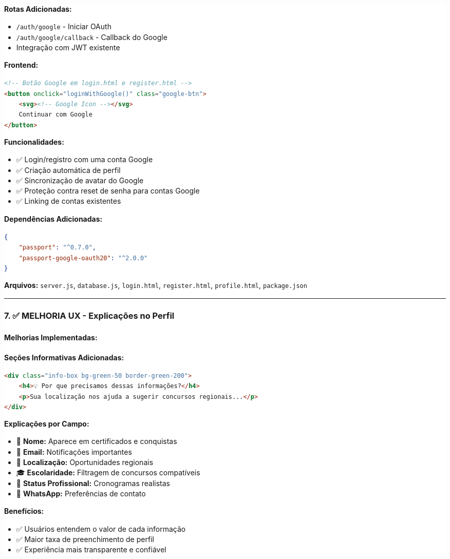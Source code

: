 **Rotas Adicionadas:**
- `/auth/google` - Iniciar OAuth
- `/auth/google/callback` - Callback do Google
- Integração com JWT existente

**Frontend:**
```html
<!-- Botão Google em login.html e register.html -->
<button onclick="loginWithGoogle()" class="google-btn">
    <svg><!-- Google Icon --></svg>
    Continuar com Google
</button>
```

**Funcionalidades:**
- ✅ Login/registro com uma conta Google
- ✅ Criação automática de perfil
- ✅ Sincronização de avatar do Google
- ✅ Proteção contra reset de senha para contas Google
- ✅ Linking de contas existentes

**Dependências Adicionadas:**
```json
{
    "passport": "^0.7.0",
    "passport-google-oauth20": "^2.0.0"
}
```

**Arquivos:** `server.js`, `database.js`, `login.html`, `register.html`, `profile.html`, `package.json`

---

### **7. ✅ MELHORIA UX - Explicações no Perfil**

#### **Melhorias Implementadas:**

**Seções Informativas Adicionadas:**
```html
<div class="info-box bg-green-50 border-green-200">
    <h4>💡 Por que precisamos dessas informações?</h4>
    <p>Sua localização nos ajuda a sugerir concursos regionais...</p>
</div>
```

**Explicações por Campo:**
- 👤 **Nome:** Aparece em certificados e conquistas
- 📧 **Email:** Notificações importantes
- 📍 **Localização:** Oportunidades regionais
- 🎓 **Escolaridade:** Filtragem de concursos compatíveis
- 💼 **Status Profissional:** Cronogramas realistas
- 📱 **WhatsApp:** Preferências de contato

**Benefícios:**
- ✅ Usuários entendem o valor de cada informação
- ✅ Maior taxa de preenchimento de perfil
- ✅ Experiência mais transparente e confiável

